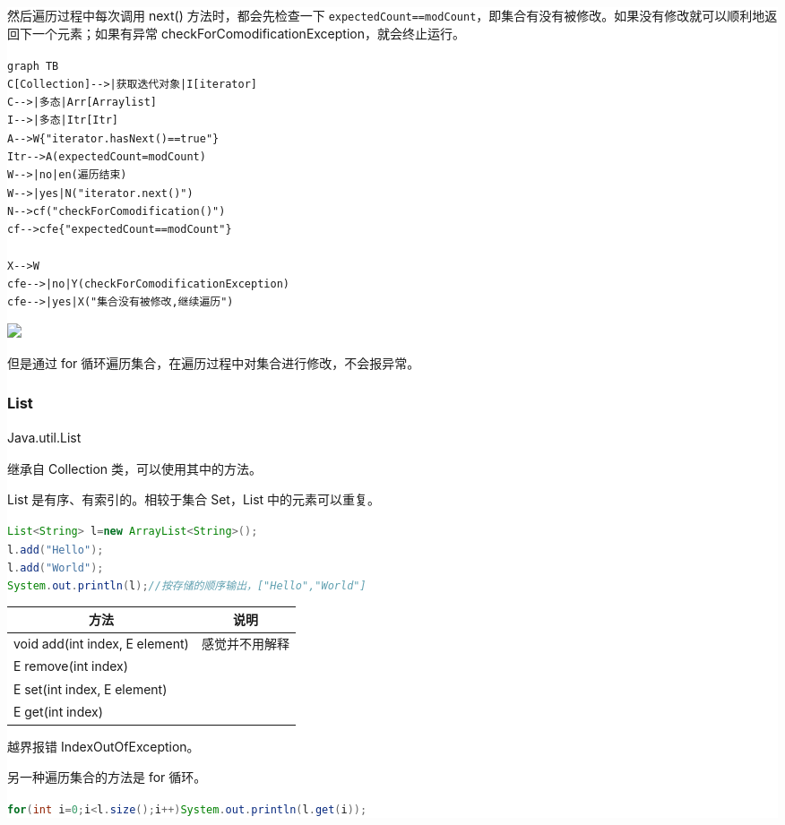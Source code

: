 然后遍历过程中每次调用 next() 方法时，都会先检查一下 `expectedCount==modCount`，即集合有没有被修改。如果没有修改就可以顺利地返回下一个元素；如果有异常 checkForComodificationException，就会终止运行。

```mermaid
graph TB
C[Collection]-->|获取迭代对象|I[iterator]
C-->|多态|Arr[Arraylist]
I-->|多态|Itr[Itr]
A-->W{"iterator.hasNext()==true"}
Itr-->A(expectedCount=modCount)
W-->|no|en(遍历结束)
W-->|yes|N("iterator.next()")
N-->cf("checkForComodification()")
cf-->cfe{"expectedCount==modCount"}

X-->W
cfe-->|no|Y(checkForComodificationException)
cfe-->|yes|X("集合没有被修改,继续遍历")
```

![](https://raw.githubusercontent.com/Jingqing3948/FigureBed/main/mdImages/202505282318767.png)

但是通过 for 循环遍历集合，在遍历过程中对集合进行修改，不会报异常。

### List

Java.util.List

继承自 Collection 类，可以使用其中的方法。

List 是有序、有索引的。相较于集合 Set，List 中的元素可以重复。

```java
List<String> l=new ArrayList<String>();
l.add("Hello");
l.add("World");
System.out.println(l);//按存储的顺序输出，["Hello","World"]
```

| 方法                          | 说明           |
| ----------------------------- | -------------- |
| void add(int index, E element) | 感觉并不用解释 |
| E remove(int index)           |                |
| E set(int index, E element)    |                |
| E get(int index)              |                |

越界报错 IndexOutOfException。

另一种遍历集合的方法是 for 循环。

```java
for(int i=0;i<l.size();i++)System.out.println(l.get(i));
```
